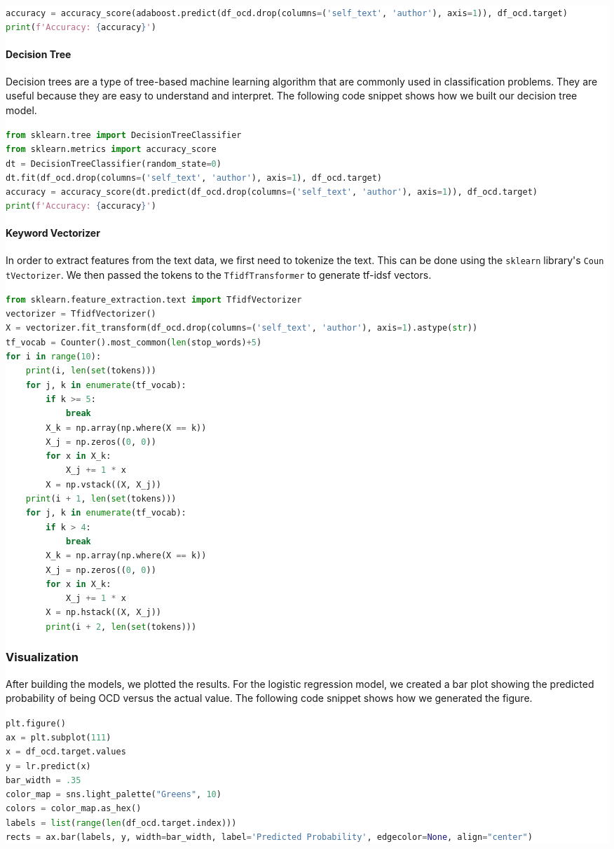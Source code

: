 ```python
accuracy = accuracy_score(adaboost.predict(df_ocd.drop(columns=('self_text', 'author'), axis=1)), df_ocd.target)
print(f'Accuracy: {accuracy}')
```
#### Decision Tree
Decision trees are a type of tree-based machine learning algorithm that are commonly used in classification problems. They are useful because they are easy to understand and interpret. The following code snippet shows how we built our decision tree model.
```python
from sklearn.tree import DecisionTreeClassifier
from sklearn.metrics import accuracy_score
dt = DecisionTreeClassifier(random_state=0)
dt.fit(df_ocd.drop(columns=('self_text', 'author'), axis=1), df_ocd.target)
accuracy = accuracy_score(dt.predict(df_ocd.drop(columns=('self_text', 'author'), axis=1)), df_ocd.target)
print(f'Accuracy: {accuracy}')
```
#### Keyword Vectorizer
In order to extract features from the text data, we first need to tokenize the text. This can be done using the `sklearn` library's `CountVectorizer`. We then passed the tokens to the `TfidfTransformer` to generate tf-idsf vectors.
```python
from sklearn.feature_extraction.text import TfidfVectorizer
vectorizer = TfidfVectorizer()
X = vectorizer.fit_transform(df_ocd.drop(columns=('self_text', 'author'), axis=1).astype(str))
tf_vocab = Counter().most_common(len(stop_words)+5)
for i in range(10):
    print(i, len(set(tokens)))
    for j, k in enumerate(tf_vocab):
        if k >= 5:
            break
        X_k = np.array(np.where(X == k))
        X_j = np.zeros((0, 0))
        for x in X_k:
            X_j += 1 * x
        X = np.vstack((X, X_j))
    print(i + 1, len(set(tokens)))
    for j, k in enumerate(tf_vocab):
        if k > 4:
            break
        X_k = np.array(np.where(X == k))
        X_j = np.zeros((0, 0))
        for x in X_k:
            X_j += 1 * x
        X = np.hstack((X, X_j))
        print(i + 2, len(set(tokens)))
```
### Visualization
After building the models, we plotted the results. For the logistic regression model, we created a bar plot showing the predicted probability of being OCD versus the actual value. The following code snippet shows how we generated the figure.
```python
plt.figure()
ax = plt.subplot(111)
x = df_ocd.target.values
y = lr.predict(x)
bar_width = .35
color_map = sns.light_palette("Greens", 10)
colors = color_map.as_hex()
labels = list(range(len(df_ocd.target.index)))
rects = ax.bar(labels, y, width=bar_width, label='Predicted Probability', edgecolor=None, align="center")
```
